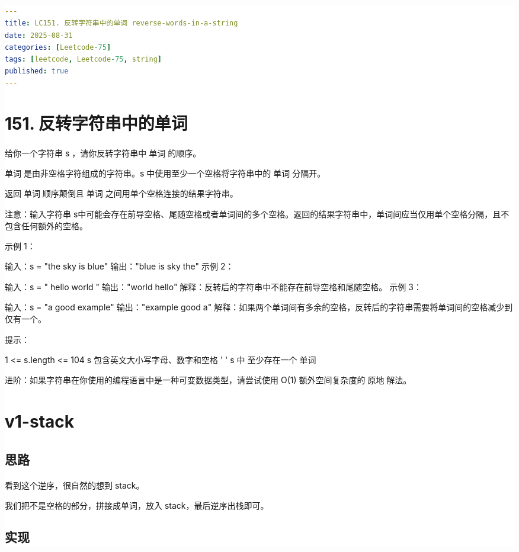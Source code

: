 ```yaml
---
title: LC151. 反转字符串中的单词 reverse-words-in-a-string
date: 2025-08-31 
categories: [Leetcode-75]
tags: [leetcode, Leetcode-75, string]
published: true
---
```


# 151. 反转字符串中的单词

给你一个字符串 s ，请你反转字符串中 单词 的顺序。

单词 是由非空格字符组成的字符串。s 中使用至少一个空格将字符串中的 单词 分隔开。

返回 单词 顺序颠倒且 单词 之间用单个空格连接的结果字符串。

注意：输入字符串 s中可能会存在前导空格、尾随空格或者单词间的多个空格。返回的结果字符串中，单词间应当仅用单个空格分隔，且不包含任何额外的空格。


示例 1：

输入：s = "the sky is blue"
输出："blue is sky the"
示例 2：

输入：s = "  hello world  "
输出："world hello"
解释：反转后的字符串中不能存在前导空格和尾随空格。
示例 3：

输入：s = "a good   example"
输出："example good a"
解释：如果两个单词间有多余的空格，反转后的字符串需要将单词间的空格减少到仅有一个。
 

提示：

1 <= s.length <= 104
s 包含英文大小写字母、数字和空格 ' '
s 中 至少存在一个 单词
 

进阶：如果字符串在你使用的编程语言中是一种可变数据类型，请尝试使用 O(1) 额外空间复杂度的 原地 解法。
 
# v1-stack

## 思路

看到这个逆序，很自然的想到 stack。

我们把不是空格的部分，拼接成单词，放入 stack，最后逆序出栈即可。


## 实现
